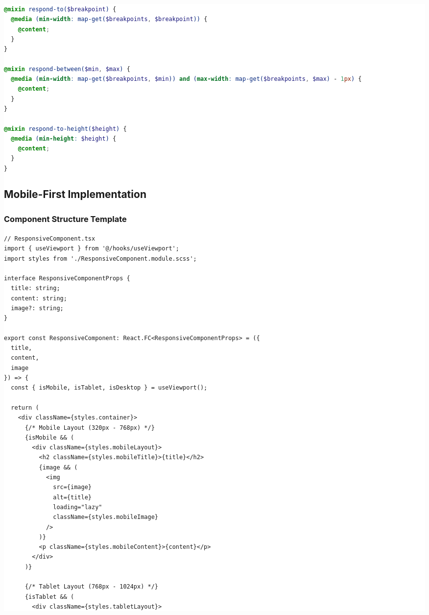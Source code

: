```scss
@mixin respond-to($breakpoint) {
  @media (min-width: map-get($breakpoints, $breakpoint)) {
    @content;
  }
}

@mixin respond-between($min, $max) {
  @media (min-width: map-get($breakpoints, $min)) and (max-width: map-get($breakpoints, $max) - 1px) {
    @content;
  }
}

@mixin respond-to-height($height) {
  @media (min-height: $height) {
    @content;
  }
}
```

## Mobile-First Implementation

### Component Structure Template
```tsx
// ResponsiveComponent.tsx
import { useViewport } from '@/hooks/useViewport';
import styles from './ResponsiveComponent.module.scss';

interface ResponsiveComponentProps {
  title: string;
  content: string;
  image?: string;
}

export const ResponsiveComponent: React.FC<ResponsiveComponentProps> = ({ 
  title, 
  content, 
  image 
}) => {
  const { isMobile, isTablet, isDesktop } = useViewport();

  return (
    <div className={styles.container}>
      {/* Mobile Layout (320px - 768px) */}
      {isMobile && (
        <div className={styles.mobileLayout}>
          <h2 className={styles.mobileTitle}>{title}</h2>
          {image && (
            <img 
              src={image} 
              alt={title}
              loading="lazy"
              className={styles.mobileImage}
            />
          )}
          <p className={styles.mobileContent}>{content}</p>
        </div>
      )}

      {/* Tablet Layout (768px - 1024px) */}
      {isTablet && (
        <div className={styles.tabletLayout}>
```